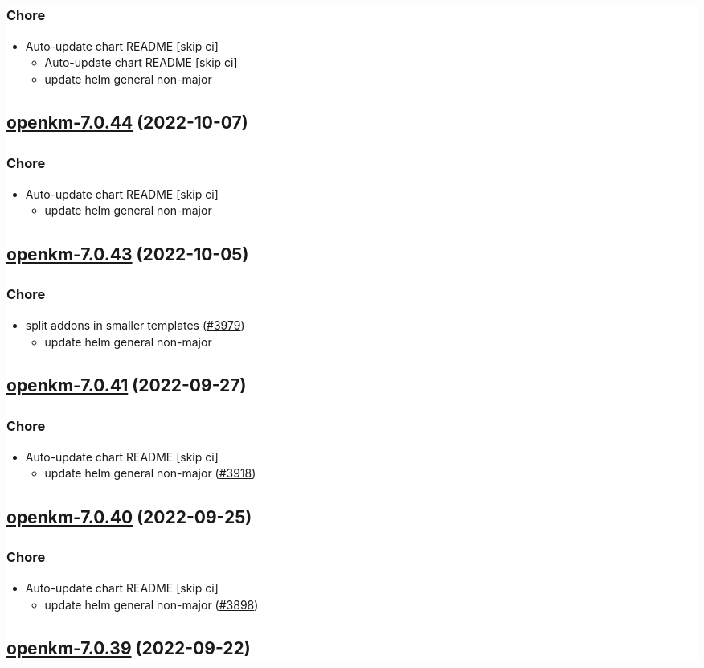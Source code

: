 ### Chore

- Auto-update chart README [skip ci]
  - Auto-update chart README [skip ci]
  - update helm general non-major




## [openkm-7.0.44](https://github.com/truecharts/charts/compare/openkm-7.0.43...openkm-7.0.44) (2022-10-07)

### Chore

- Auto-update chart README [skip ci]
  - update helm general non-major




## [openkm-7.0.43](https://github.com/truecharts/charts/compare/openkm-7.0.42...openkm-7.0.43) (2022-10-05)

### Chore

- split addons in smaller templates ([#3979](https://github.com/truecharts/charts/issues/3979))
  - update helm general non-major




## [openkm-7.0.41](https://github.com/truecharts/charts/compare/openkm-7.0.40...openkm-7.0.41) (2022-09-27)

### Chore

- Auto-update chart README [skip ci]
  - update helm general non-major ([#3918](https://github.com/truecharts/charts/issues/3918))




## [openkm-7.0.40](https://github.com/truecharts/charts/compare/openkm-7.0.39...openkm-7.0.40) (2022-09-25)

### Chore

- Auto-update chart README [skip ci]
  - update helm general non-major ([#3898](https://github.com/truecharts/charts/issues/3898))




## [openkm-7.0.39](https://github.com/truecharts/charts/compare/openkm-7.0.37...openkm-7.0.39) (2022-09-22)
